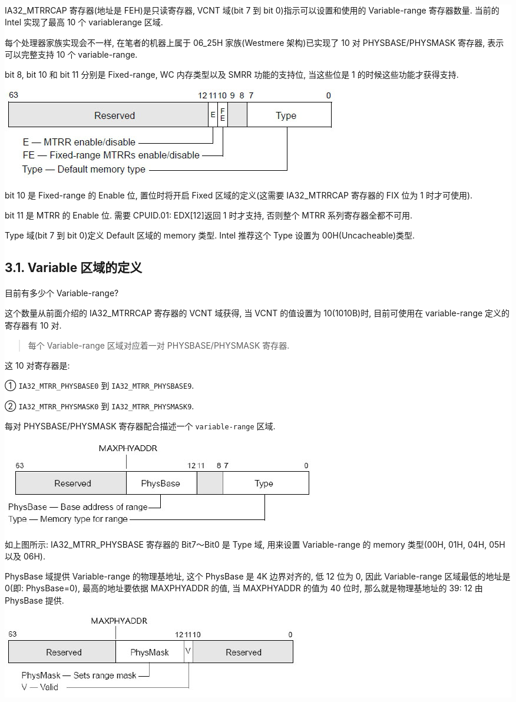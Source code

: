 IA32\_MTRRCAP 寄存器(地址是 FEH)是只读寄存器, VCNT 域(bit 7 到 bit 0)指示可以设置和使用的 Variable-range 寄存器数量. 当前的 Intel 实现了最高 10 个 variablerange 区域.

每个处理器家族实现会不一样, 在笔者的机器上属于 06_25H 家族(Westmere 架构)已实现了 10 对 PHYSBASE/PHYSMASK 寄存器, 表示可以完整支持 10 个 variable-range.

bit 8, bit 10 和 bit 11 分别是 Fixed-range, WC 内存类型以及 SMRR 功能的支持位, 当这些位是 1 的时候这些功能才获得支持.

![config](./images/8.png)

bit 10 是 Fixed-range 的 Enable 位, 置位时将开启 Fixed 区域的定义(这需要 IA32_MTRRCAP 寄存器的 FIX 位为 1 时才可使用).

bit 11 是 MTRR 的 Enable 位. 需要 CPUID.01: EDX[12]返回 1 时才支持, 否则整个 MTRR 系列寄存器全都不可用.

Type 域(bit 7 到 bit 0)定义 Default 区域的 memory 类型. Intel 推荐这个 Type 设置为 00H(Uncacheable)类型.

## 3.1. Variable 区域的定义

目前有多少个 Variable-range?

这个数量从前面介绍的 IA32_MTRRCAP 寄存器的 VCNT 域获得, 当 VCNT 的值设置为 10(1010B)时, 目前可使用在 variable-range 定义的寄存器有 10 对.

>每个 Variable-range 区域对应着一对 PHYSBASE/PHYSMASK 寄存器.

这 10 对寄存器是:

① `IA32_MTRR_PHYSBASE0` 到 `IA32_MTRR_PHYSBASE9`.

② `IA32_MTRR_PHYSMASK0` 到 `IA32_MTRR_PHYSMASK9`.

每对 PHYSBASE/PHYSMASK 寄存器配合描述一个 `variable-range` 区域.

![config](./images/9.png)

如上图所示: IA32\_MTRR\_PHYSBASE 寄存器的 Bit7～Bit0 是 Type 域, 用来设置 Variable\-range 的 memory 类型(00H, 01H, 04H, 05H 以及 06H).

PhysBase 域提供 Variable\-range 的物理基地址, 这个 PhysBase 是 4K 边界对齐的, 低 12 位为 0, 因此 Variable\-range 区域最低的地址是 0(即: PhysBase=0), 最高的地址要依据 MAXPHYADDR 的值, 当 MAXPHYADDR 的值为 40 位时, 那么就是物理基地址的 39: 12 由 PhysBase 提供.

![config](./images/10.png)
